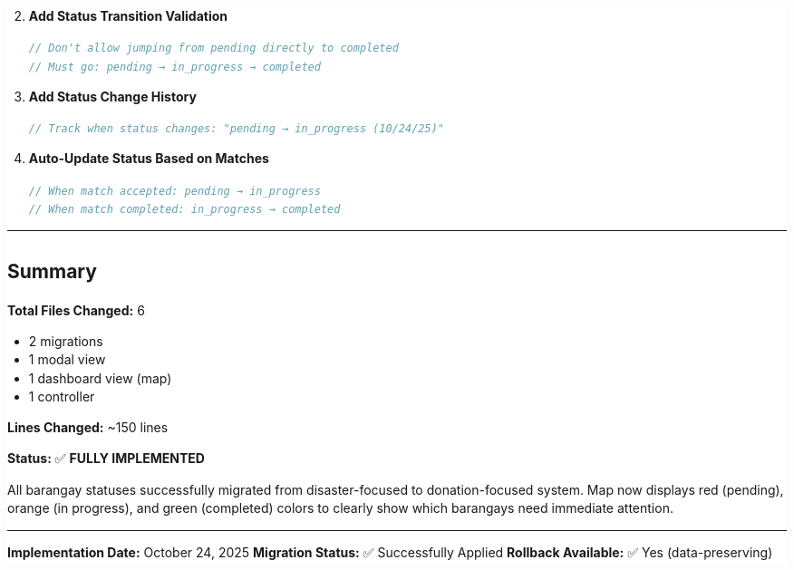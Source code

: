 2. **Add Status Transition Validation**
   ```php
   // Don't allow jumping from pending directly to completed
   // Must go: pending → in_progress → completed
   ```

3. **Add Status Change History**
   ```php
   // Track when status changes: "pending → in_progress (10/24/25)"
   ```

4. **Auto-Update Status Based on Matches**
   ```php
   // When match accepted: pending → in_progress
   // When match completed: in_progress → completed
   ```

---

## Summary

**Total Files Changed:** 6
- 2 migrations
- 1 modal view
- 1 dashboard view (map)
- 1 controller

**Lines Changed:** ~150 lines

**Status:** ✅ **FULLY IMPLEMENTED**

All barangay statuses successfully migrated from disaster-focused to donation-focused system. Map now displays red (pending), orange (in progress), and green (completed) colors to clearly show which barangays need immediate attention.

---

**Implementation Date:** October 24, 2025
**Migration Status:** ✅ Successfully Applied
**Rollback Available:** ✅ Yes (data-preserving)
